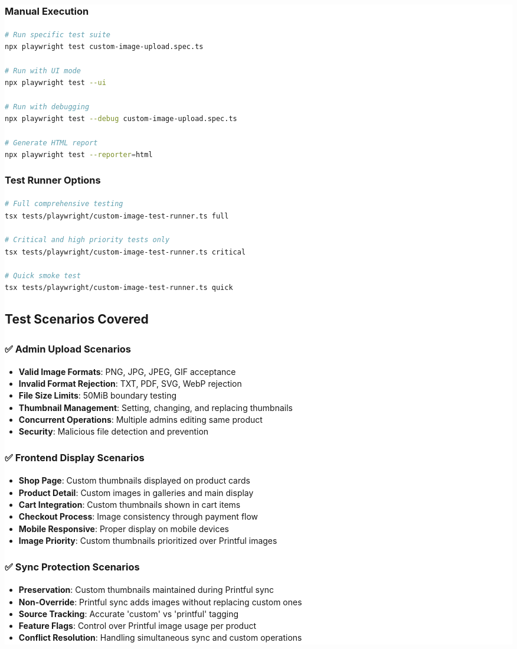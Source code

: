 ### Manual Execution

```bash
# Run specific test suite
npx playwright test custom-image-upload.spec.ts

# Run with UI mode
npx playwright test --ui

# Run with debugging
npx playwright test --debug custom-image-upload.spec.ts

# Generate HTML report
npx playwright test --reporter=html
```

### Test Runner Options

```bash
# Full comprehensive testing
tsx tests/playwright/custom-image-test-runner.ts full

# Critical and high priority tests only
tsx tests/playwright/custom-image-test-runner.ts critical

# Quick smoke test
tsx tests/playwright/custom-image-test-runner.ts quick
```

## Test Scenarios Covered

### ✅ Admin Upload Scenarios

- **Valid Image Formats**: PNG, JPG, JPEG, GIF acceptance
- **Invalid Format Rejection**: TXT, PDF, SVG, WebP rejection
- **File Size Limits**: 50MiB boundary testing
- **Thumbnail Management**: Setting, changing, and replacing thumbnails
- **Concurrent Operations**: Multiple admins editing same product
- **Security**: Malicious file detection and prevention

### ✅ Frontend Display Scenarios

- **Shop Page**: Custom thumbnails displayed on product cards
- **Product Detail**: Custom images in galleries and main display
- **Cart Integration**: Custom thumbnails shown in cart items
- **Checkout Process**: Image consistency through payment flow
- **Mobile Responsive**: Proper display on mobile devices
- **Image Priority**: Custom thumbnails prioritized over Printful images

### ✅ Sync Protection Scenarios

- **Preservation**: Custom thumbnails maintained during Printful sync
- **Non-Override**: Printful sync adds images without replacing custom ones
- **Source Tracking**: Accurate 'custom' vs 'printful' tagging
- **Feature Flags**: Control over Printful image usage per product
- **Conflict Resolution**: Handling simultaneous sync and custom operations
